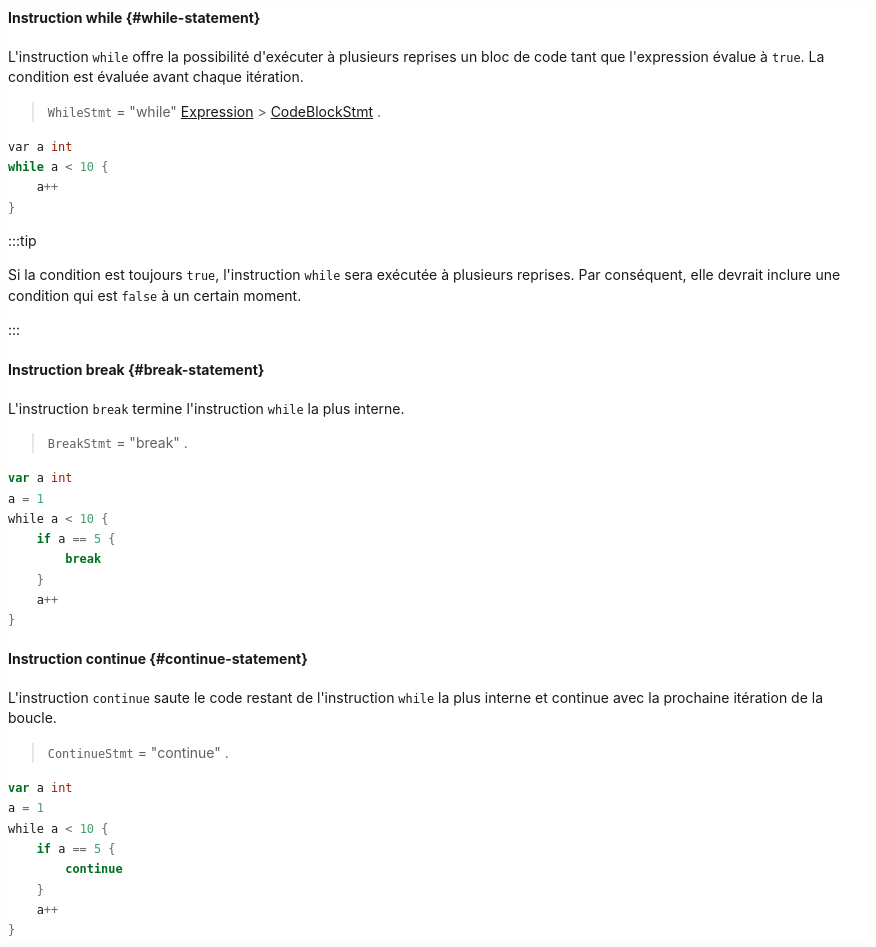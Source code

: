 #### Instruction while {#while-statement}

L'instruction `while` offre la possibilité d'exécuter à plusieurs reprises un
bloc de code tant que l'expression évalue à `true`. La condition est évaluée
avant chaque itération.

> `WhileStmt` = "while" [Expression](#spec-expression) >
> [CodeBlockStmt](#spec-codeblock) .

```c
var a int
while a < 10 {
    a++
}
```

:::tip

Si la condition est toujours `true`, l'instruction `while` sera exécutée à
plusieurs reprises. Par conséquent, elle devrait inclure une condition qui est
`false` à un certain moment.

:::

#### Instruction break {#break-statement}

L'instruction `break` termine l'instruction `while` la plus interne.

> `BreakStmt` = "break" .

```go
var a int
a = 1
while a < 10 {
    if a == 5 {
        break
    }
    a++
}
```

#### Instruction continue {#continue-statement}

L'instruction `continue` saute le code restant de l'instruction `while` la plus
interne et continue avec la prochaine itération de la boucle.

> `ContinueStmt` = "continue" .

```go
var a int
a = 1
while a < 10 {
    if a == 5 {
        continue
    }
    a++
}
```
